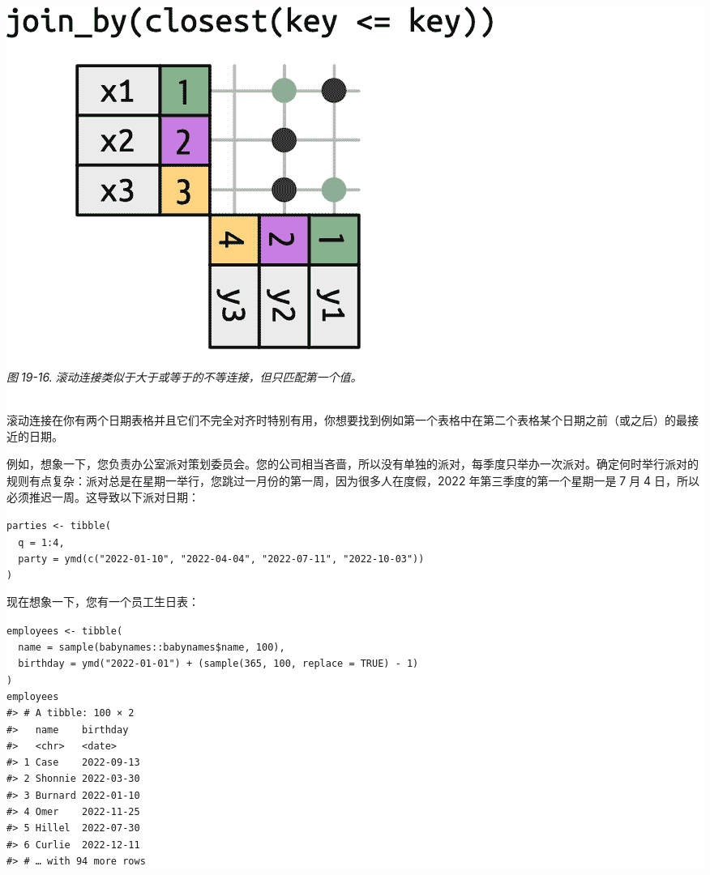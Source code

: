 ![滚动连接是不等连接的子集，因此一些匹配被灰色表示，表示它们未被使用，因为它们不是“最接近的”。](img/rds2_1916.png)

###### 图 19-16\. 滚动连接类似于大于或等于的不等连接，但只匹配第一个值。

滚动连接在你有两个日期表格并且它们不完全对齐时特别有用，你想要找到例如第一个表格中在第二个表格某个日期之前（或之后）的最接近的日期。

例如，想象一下，您负责办公室派对策划委员会。您的公司相当吝啬，所以没有单独的派对，每季度只举办一次派对。确定何时举行派对的规则有点复杂：派对总是在星期一举行，您跳过一月份的第一周，因为很多人在度假，2022 年第三季度的第一个星期一是 7 月 4 日，所以必须推迟一周。这导致以下派对日期：

```
parties <- tibble(
  q = 1:4,
  party = ymd(c("2022-01-10", "2022-04-04", "2022-07-11", "2022-10-03"))
)
```

现在想象一下，您有一个员工生日表：

```
employees <- tibble(
  name = sample(babynames::babynames$name, 100),
  birthday = ymd("2022-01-01") + (sample(365, 100, replace = TRUE) - 1)
)
employees
#> # A tibble: 100 × 2
#>   name    birthday 
#>   <chr>   <date> 
#> 1 Case    2022-09-13
#> 2 Shonnie 2022-03-30
#> 3 Burnard 2022-01-10
#> 4 Omer    2022-11-25
#> 5 Hillel  2022-07-30
#> 6 Curlie  2022-12-11
#> # … with 94 more rows
```
